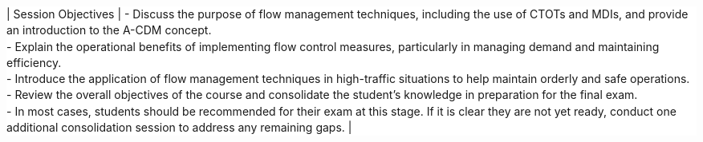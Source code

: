 | Session Objectives | - Discuss the purpose of flow management techniques, including the use of CTOTs and MDIs, and provide an introduction to the A-CDM concept.<br>- Explain the operational benefits of implementing flow control measures, particularly in managing demand and maintaining efficiency.<br>- Introduce the application of flow management techniques in high-traffic situations to help maintain orderly and safe operations.<br>- Review the overall objectives of the course and consolidate the student’s knowledge in preparation for the final exam.<br>- In most cases, students should be recommended for their exam at this stage. If it is clear they are not yet ready, conduct one additional consolidation session to address any remaining gaps. |